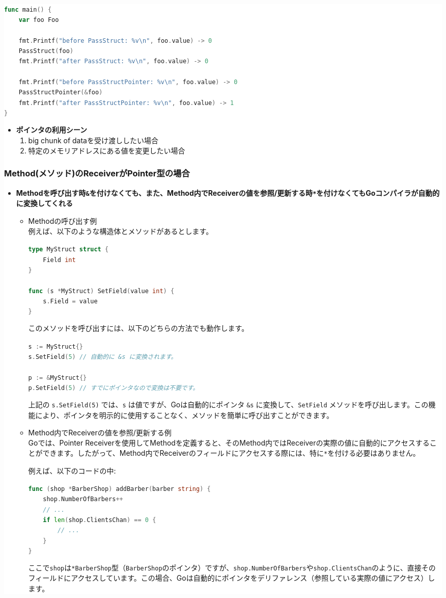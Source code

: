   ```go
  func main() {
      var foo Foo

      fmt.Printf("before PassStruct: %v\n", foo.value) -> 0 
      PassStruct(foo)
      fmt.Printf("after PassStruct: %v\n", foo.value) -> 0

      fmt.Printf("before PassStructPointer: %v\n", foo.value) -> 0
      PassStructPointer(&foo)
      fmt.Printf("after PassStructPointer: %v\n", foo.value) -> 1
  }
  ```

- **ポインタの利用シーン**
  1. big chunk of dataを受け渡ししたい場合
  2. 特定のメモリアドレスにある値を変更したい場合

### Method(メソッド)のReceiverがPointer型の場合
- **Methodを呼び出す時`&`を付けなくても、また、Method内でReceiverの値を参照/更新する時`*`を付けなくてもGoコンパイラが自動的に変換してくれる**
  - Methodの呼び出す例  
    例えば、以下のような構造体とメソッドがあるとします。
    ```go
    type MyStruct struct {
        Field int
    }

    func (s *MyStruct) SetField(value int) {
        s.Field = value
    }
    ```
    このメソッドを呼び出すには、以下のどちらの方法でも動作します。
    ```go
    s := MyStruct{}
    s.SetField(5) // 自動的に &s に変換されます。

    p := &MyStruct{}
    p.SetField(5) // すでにポインタなので変換は不要です。
    ```
    上記の `s.SetField(5)` では、`s` は値ですが、Goは自動的にポインタ `&s` に変換して、`SetField` メソッドを呼び出します。この機能により、ポインタを明示的に使用することなく、メソッドを簡単に呼び出すことができます。
  - Method内でReceiverの値を参照/更新する例  
    Goでは、Pointer Receiverを使用してMethodを定義すると、そのMethod内ではReceiverの実際の値に自動的にアクセスすることができます。したがって、Method内でReceiverのフィールドにアクセスする際には、特に`*`を付ける必要はありません。

    例えば、以下のコードの中:
    ```go
    func (shop *BarberShop) addBarber(barber string) {
        shop.NumberOfBarbers++
        // ...
        if len(shop.ClientsChan) == 0 {
            // ...
        }
    }
    ```
    ここで`shop`は`*BarberShop`型（`BarberShop`のポインタ）ですが、`shop.NumberOfBarbers`や`shop.ClientsChan`のように、直接そのフィールドにアクセスしています。この場合、Goは自動的にポインタをデリファレンス（参照している実際の値にアクセス）します。
